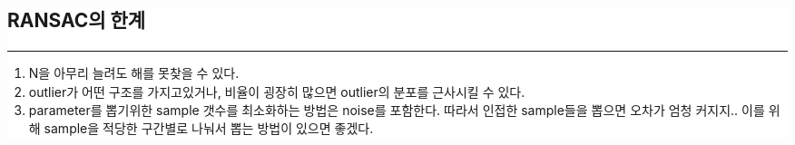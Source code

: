 
## RANSAC의 한계
---
1. N을 아무리 늘려도 해를 못찾을 수 있다.
2. outlier가 어떤 구조를 가지고있거나, 비율이 굉장히 많으면 outlier의 분포를 근사시킬 수 있다.
3. parameter를 뽑기위한 sample 갯수를 최소화하는 방법은 noise를 포함한다. 따라서 인접한 sample들을 뽑으면 오차가 엄청 커지지.. 이를 위해 sample을 적당한 구간별로 나눠서 뽑는 방법이 있으면 좋겠다.
